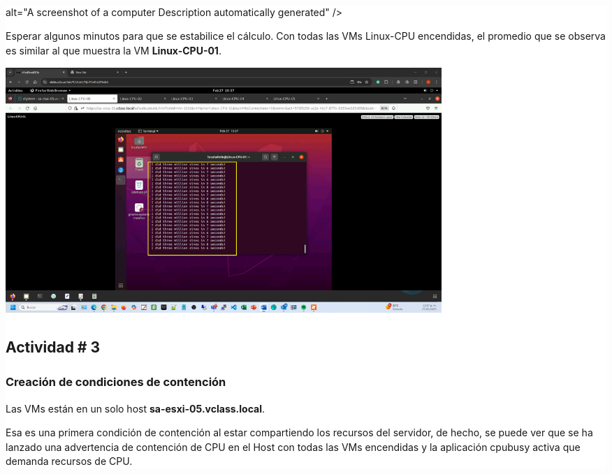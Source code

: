 alt="A screenshot of a computer Description automatically generated" />

Esperar algunos minutos para que se estabilice el cálculo. Con todas las
VMs Linux-CPU encendidas, el promedio que se observa es similar al que
muestra la VM **Linux-CPU-01**.

<img src="./media/image18.png" style="width:6.5in;height:3.65625in"
alt="A screenshot of a computer Description automatically generated" />

## **Actividad \# 3**

### **Creación de condiciones de contención**

Las VMs están en un solo host **sa-esxi-05.vclass.local**.

Esa es una primera condición de contención al estar compartiendo los
recursos del servidor, de hecho, se puede ver que se ha lanzado una
advertencia de contención de CPU en el Host con todas las VMs encendidas
y la aplicación cpubusy activa que demanda recursos de CPU.
